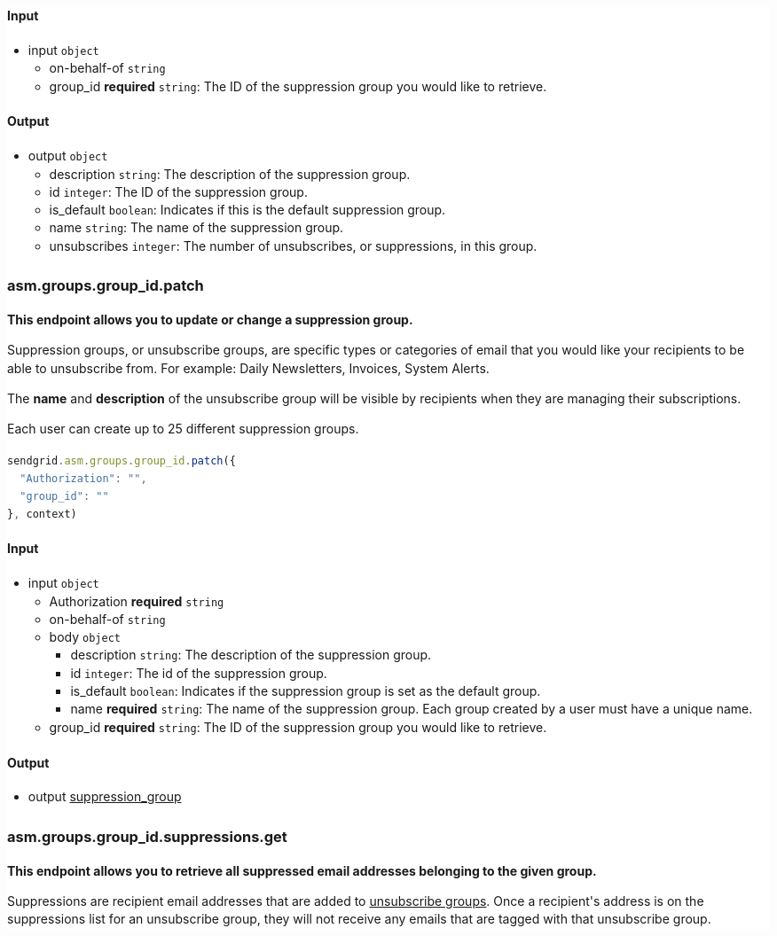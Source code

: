 #### Input
* input `object`
  * on-behalf-of `string`
  * group_id **required** `string`: The ID of the suppression group you would like to retrieve.

#### Output
* output `object`
  * description `string`: The description of the suppression group.
  * id `integer`: The ID of the suppression group.
  * is_default `boolean`: Indicates if this is the default suppression group.
  * name `string`: The name of the suppression group.
  * unsubscribes `integer`: The number of unsubscribes, or suppressions, in this group.

### asm.groups.group_id.patch
**This endpoint allows you to update or change a suppression group.**

Suppression groups, or unsubscribe groups, are specific types or categories of email that you would like your recipients to be able to unsubscribe from. For example: Daily Newsletters, Invoices, System Alerts.

The **name** and **description** of the unsubscribe group will be visible by recipients when they are managing their subscriptions.

Each user can create up to 25 different suppression groups.


```js
sendgrid.asm.groups.group_id.patch({
  "Authorization": "",
  "group_id": ""
}, context)
```

#### Input
* input `object`
  * Authorization **required** `string`
  * on-behalf-of `string`
  * body `object`
    * description `string`: The description of the suppression group.
    * id `integer`: The id of the suppression group.
    * is_default `boolean`: Indicates if the suppression group is set as the default group.
    * name **required** `string`: The name of the suppression group. Each group created by a user must have a unique name.
  * group_id **required** `string`: The ID of the suppression group you would like to retrieve.

#### Output
* output [suppression_group](#suppression_group)

### asm.groups.group_id.suppressions.get
**This endpoint allows you to retrieve all suppressed email addresses belonging to the given group.**

Suppressions are recipient email addresses that are added to [unsubscribe groups](https://sendgrid.com/docs/API_Reference/Web_API_v3/Suppression_Management/groups.html). Once a recipient's address is on the suppressions list for an unsubscribe group, they will not receive any emails that are tagged with that unsubscribe group.
